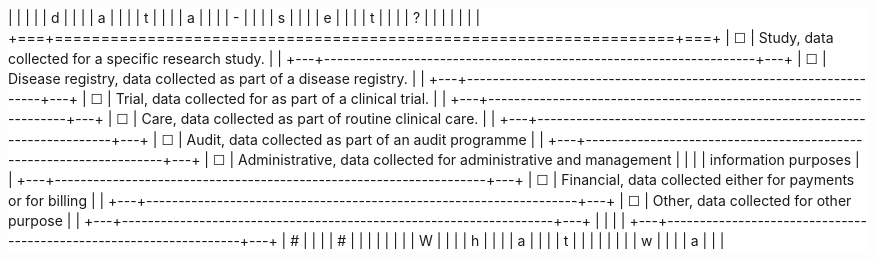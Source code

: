 |   |                                                                   |   |
| d |                                                                   |   |
| a |                                                                   |   |
| t |                                                                   |   |
| a |                                                                   |   |
| - |                                                                   |   |
| s |                                                                   |   |
| e |                                                                   |   |
| t |                                                                   |   |
| ? |                                                                   |   |
|   |                                                                   |   |
+===+===================================================================+===+
| ☐ | Study, data collected for a specific research study.              |   |
+---+-------------------------------------------------------------------+---+
| ☐ | Disease registry, data collected as part of a disease registry.   |   |
+---+-------------------------------------------------------------------+---+
| ☐ | Trial, data collected for as part of a clinical trial.            |   |
+---+-------------------------------------------------------------------+---+
| ☐ | Care, data collected as part of routine clinical care.            |   |
+---+-------------------------------------------------------------------+---+
| ☐ | Audit, data collected as part of an audit programme               |   |
+---+-------------------------------------------------------------------+---+
| ☐ | Administrative, data collected for administrative and management  |   |
|   | information purposes                                              |   |
+---+-------------------------------------------------------------------+---+
| ☐ | Financial, data collected either for payments or for billing      |   |
+---+-------------------------------------------------------------------+---+
| ☐ | Other, data collected for other purpose                           |   |
+---+-------------------------------------------------------------------+---+
|   |                                                                   |   |
+---+-------------------------------------------------------------------+---+
| # |                                                                   |   |
| # |                                                                   |   |
|   |                                                                   |   |
| W |                                                                   |   |
| h |                                                                   |   |
| a |                                                                   |   |
| t |                                                                   |   |
|   |                                                                   |   |
| w |                                                                   |   |
| a |                                                                   |   |